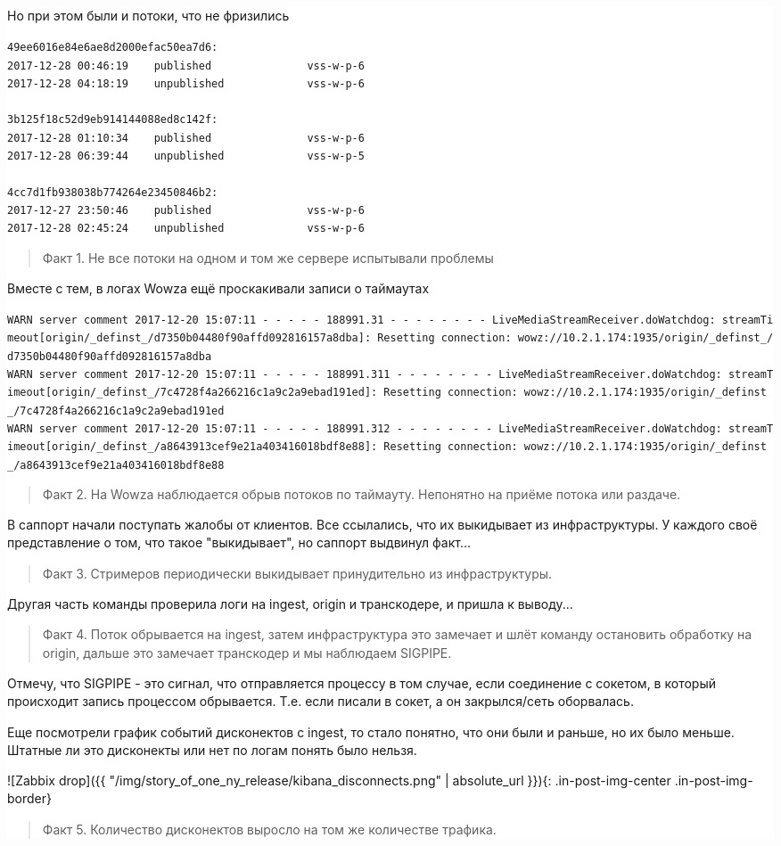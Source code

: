 
Но при этом были и потоки, что не фризились

```
49ee6016e84e6ae8d2000efac50ea7d6:
2017-12-28 00:46:19    published               vss-w-p-6
2017-12-28 04:18:19    unpublished             vss-w-p-6

3b125f18c52d9eb914144088ed8c142f:
2017-12-28 01:10:34    published               vss-w-p-6
2017-12-28 06:39:44    unpublished             vss-w-p-5

4cc7d1fb938038b774264e23450846b2:
2017-12-27 23:50:46    published               vss-w-p-6
2017-12-28 02:45:24    unpublished             vss-w-p-6
```

> Факт 1. Не все потоки на одном и том же сервере испытывали проблемы

Вместе с тем, в логах Wowza ещё проскакивали записи о таймаутах

```
WARN server comment 2017-12-20 15:07:11 - - - - - 188991.31 - - - - - - - - LiveMediaStreamReceiver.doWatchdog: streamTimeout[origin/_definst_/d7350b04480f90affd092816157a8dba]: Resetting connection: wowz://10.2.1.174:1935/origin/_definst_/d7350b04480f90affd092816157a8dba
WARN server comment 2017-12-20 15:07:11 - - - - - 188991.311 - - - - - - - - LiveMediaStreamReceiver.doWatchdog: streamTimeout[origin/_definst_/7c4728f4a266216c1a9c2a9ebad191ed]: Resetting connection: wowz://10.2.1.174:1935/origin/_definst_/7c4728f4a266216c1a9c2a9ebad191ed
WARN server comment 2017-12-20 15:07:11 - - - - - 188991.312 - - - - - - - - LiveMediaStreamReceiver.doWatchdog: streamTimeout[origin/_definst_/a8643913cef9e21a403416018bdf8e88]: Resetting connection: wowz://10.2.1.174:1935/origin/_definst_/a8643913cef9e21a403416018bdf8e88
```

> Факт 2. На Wowza наблюдается обрыв потоков по таймауту. Непонятно на приёме потока или раздаче.

В саппорт начали поступать жалобы от клиентов. Все ссылались, что их выкидывает из инфраструктуры. У каждого своё представление
о том, что такое "выкидывает", но саппорт выдвинул факт...

> Факт 3. Стримеров периодически выкидывает принудительно из инфраструктуры.

Другая часть команды проверила логи на ingest, origin и транскодере, и пришла к выводу...

> Факт 4. Поток обрывается на ingest, затем инфраструктура это замечает и шлёт команду остановить обработку на origin,
дальше это замечает транскодер и мы наблюдаем SIGPIPE.

Отмечу, что SIGPIPE - это сигнал, что отправляется процессу в том случае, если соединение с сокетом, в который происходит
запись процессом обрывается. Т.е. если писали в сокет, а он закрылся/сеть оборвалась.

Еще посмотрели график событий дисконектов с ingest, то стало понятно, что они были и раньше, но их было меньше.
Штатные ли это дисконекты или нет по логам понять было нельзя.

![Zabbix drop]({{ "/img/story_of_one_ny_release/kibana_disconnects.png" | absolute_url }}){: .in-post-img-center .in-post-img-border}

> Факт 5. Количество дисконектов выросло на том же количестве трафика.
